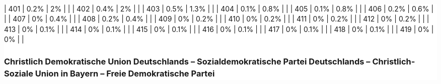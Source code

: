| 401 | 0.2% | 2% |  |
| 402 | 0.4% | 2% |  |
| 403 | 0.5% | 1.3% |  |
| 404 | 0.1% | 0.8% |  |
| 405 | 0.1% | 0.8% |  |
| 406 | 0.2% | 0.6% |  |
| 407 | 0% | 0.4% |  |
| 408 | 0.2% | 0.4% |  |
| 409 | 0% | 0.2% |  |
| 410 | 0% | 0.2% |  |
| 411 | 0% | 0.2% |  |
| 412 | 0% | 0.2% |  |
| 413 | 0% | 0.1% |  |
| 414 | 0% | 0.1% |  |
| 415 | 0% | 0.1% |  |
| 416 | 0% | 0.1% |  |
| 417 | 0% | 0.1% |  |
| 418 | 0% | 0.1% |  |
| 419 | 0% | 0% |  |

### Christlich Demokratische Union Deutschlands – Sozialdemokratische Partei Deutschlands – Christlich-Soziale Union in Bayern – Freie Demokratische Partei
